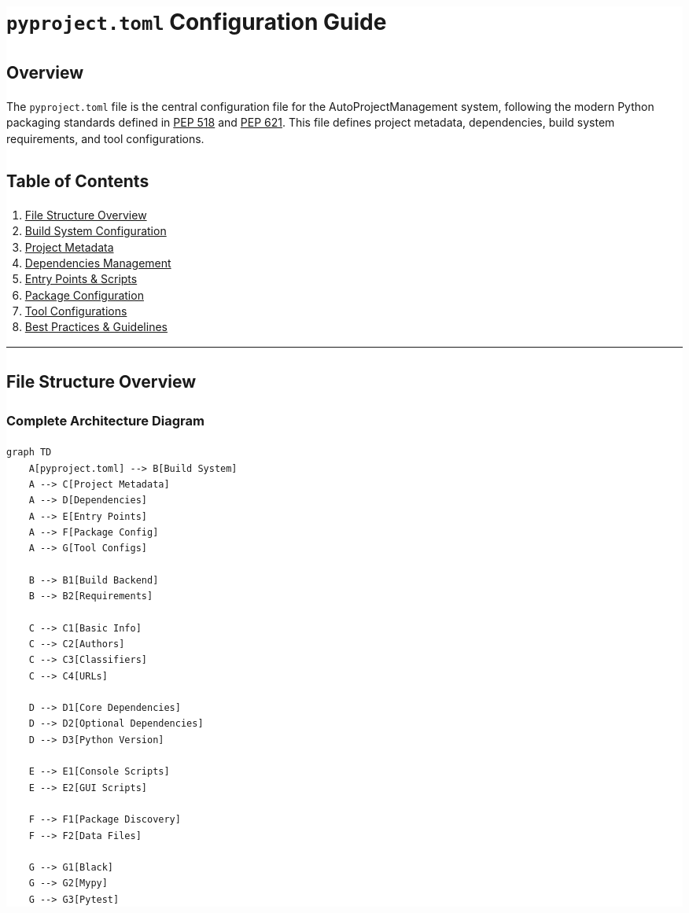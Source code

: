 # `pyproject.toml` Configuration Guide

## Overview

The `pyproject.toml` file is the central configuration file for the AutoProjectManagement system, following the modern Python packaging standards defined in [PEP 518](https://peps.python.org/pep-0518/) and [PEP 621](https://peps.python.org/pep-0621/). This file defines project metadata, dependencies, build system requirements, and tool configurations.

## Table of Contents

1. [File Structure Overview](#file-structure-overview)
2. [Build System Configuration](#build-system-configuration)
3. [Project Metadata](#project-metadata)
4. [Dependencies Management](#dependencies-management)
5. [Entry Points & Scripts](#entry-points--scripts)
6. [Package Configuration](#package-configuration)
7. [Tool Configurations](#tool-configurations)
8. [Best Practices & Guidelines](#best-practices--guidelines)

---

## File Structure Overview

### Complete Architecture Diagram

```mermaid
graph TD
    A[pyproject.toml] --> B[Build System]
    A --> C[Project Metadata]
    A --> D[Dependencies]
    A --> E[Entry Points]
    A --> F[Package Config]
    A --> G[Tool Configs]
    
    B --> B1[Build Backend]
    B --> B2[Requirements]
    
    C --> C1[Basic Info]
    C --> C2[Authors]
    C --> C3[Classifiers]
    C --> C4[URLs]
    
    D --> D1[Core Dependencies]
    D --> D2[Optional Dependencies]
    D --> D3[Python Version]
    
    E --> E1[Console Scripts]
    E --> E2[GUI Scripts]
    
    F --> F1[Package Discovery]
    F --> F2[Data Files]
    
    G --> G1[Black]
    G --> G2[Mypy]
    G --> G3[Pytest]
```
